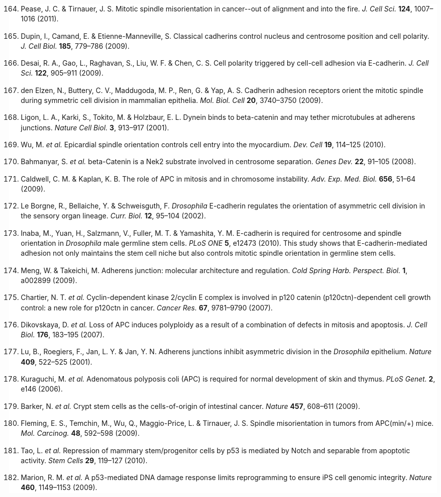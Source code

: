 164. Pease, J. C. & Tirnauer, J. S. Mitotic spindle misorientation in cancer--out of alignment and into the fire. *J. Cell Sci.* **124**, 1007–1016 (2011).

165. Dupin, I., Camand, E. & Etienne-Manneville, S. Classical cadherins control nucleus and centrosome position and cell polarity. *J. Cell Biol.* **185**, 779–786 (2009).

166. Desai, R. A., Gao, L., Raghavan, S., Liu, W. F. & Chen, C. S. Cell polarity triggered by cell-cell adhesion via E-cadherin. *J. Cell Sci.* **122**, 905–911 (2009).

167. den Elzen, N., Buttery, C. V., Maddugoda, M. P., Ren, G. & Yap, A. S. Cadherin adhesion receptors orient the mitotic spindle during symmetric cell division in mammalian epithelia. *Mol. Biol. Cell* **20**, 3740–3750 (2009).

168. Ligon, L. A., Karki, S., Tokito, M. & Holzbaur, E. L. Dynein binds to beta-catenin and may tether microtubules at adherens junctions. *Nature Cell Biol.* **3**, 913–917 (2001).

169. Wu, M. *et al.* Epicardial spindle orientation controls cell entry into the myocardium. *Dev. Cell* **19**, 114–125 (2010).

170. Bahmanyar, S. *et al.* beta-Catenin is a Nek2 substrate involved in centrosome separation. *Genes Dev.* **22**, 91–105 (2008).

171. Caldwell, C. M. & Kaplan, K. B. The role of APC in mitosis and in chromosome instability. *Adv. Exp. Med. Biol.* **656**, 51–64 (2009).

172. Le Borgne, R., Bellaiche, Y. & Schweisguth, F. *Drosophila* E-cadherin regulates the orientation of asymmetric cell division in the sensory organ lineage. *Curr. Biol.* **12**, 95–104 (2002).

173. Inaba, M., Yuan, H., Salzmann, V., Fuller, M. T. & Yamashita, Y. M. E-cadherin is required for centrosome and spindle orientation in *Drosophila* male germline stem cells. *PLoS ONE* **5**, e12473 (2010). This study shows that E-cadherin-mediated adhesion not only maintains the stem cell niche but also controls mitotic spindle orientation in germline stem cells.

174. Meng, W. & Takeichi, M. Adherens junction: molecular architecture and regulation. *Cold Spring Harb. Perspect. Biol.* **1**, a002899 (2009).

175. Chartier, N. T. *et al.* Cyclin-dependent kinase 2/cyclin E complex is involved in p120 catenin (p120ctn)-dependent cell growth control: a new role for p120ctn in cancer. *Cancer Res.* **67**, 9781–9790 (2007).

176. Dikovskaya, D. *et al.* Loss of APC induces polyploidy as a result of a combination of defects in mitosis and apoptosis. *J. Cell Biol.* **176**, 183–195 (2007).

177. Lu, B., Roegiers, F., Jan, L. Y. & Jan, Y. N. Adherens junctions inhibit asymmetric division in the *Drosophila* epithelium. *Nature* **409**, 522–525 (2001).

178. Kuraguchi, M. *et al.* Adenomatous polyposis coli (APC) is required for normal development of skin and thymus. *PLoS Genet.* **2**, e146 (2006).

179. Barker, N. *et al.* Crypt stem cells as the cells-of-origin of intestinal cancer. *Nature* **457**, 608–611 (2009).

180. Fleming, E. S., Temchin, M., Wu, Q., Maggio-Price, L. & Tirnauer, J. S. Spindle misorientation in tumors from APC(min/+) mice. *Mol. Carcinog.* **48**, 592–598 (2009).

181. Tao, L. *et al.* Repression of mammary stem/progenitor cells by p53 is mediated by Notch and separable from apoptotic activity. *Stem Cells* **29**, 119–127 (2010).

182. Marion, R. M. *et al.* A p53-mediated DNA damage response limits reprogramming to ensure iPS cell genomic integrity. *Nature* **460**, 1149–1153 (2009).
